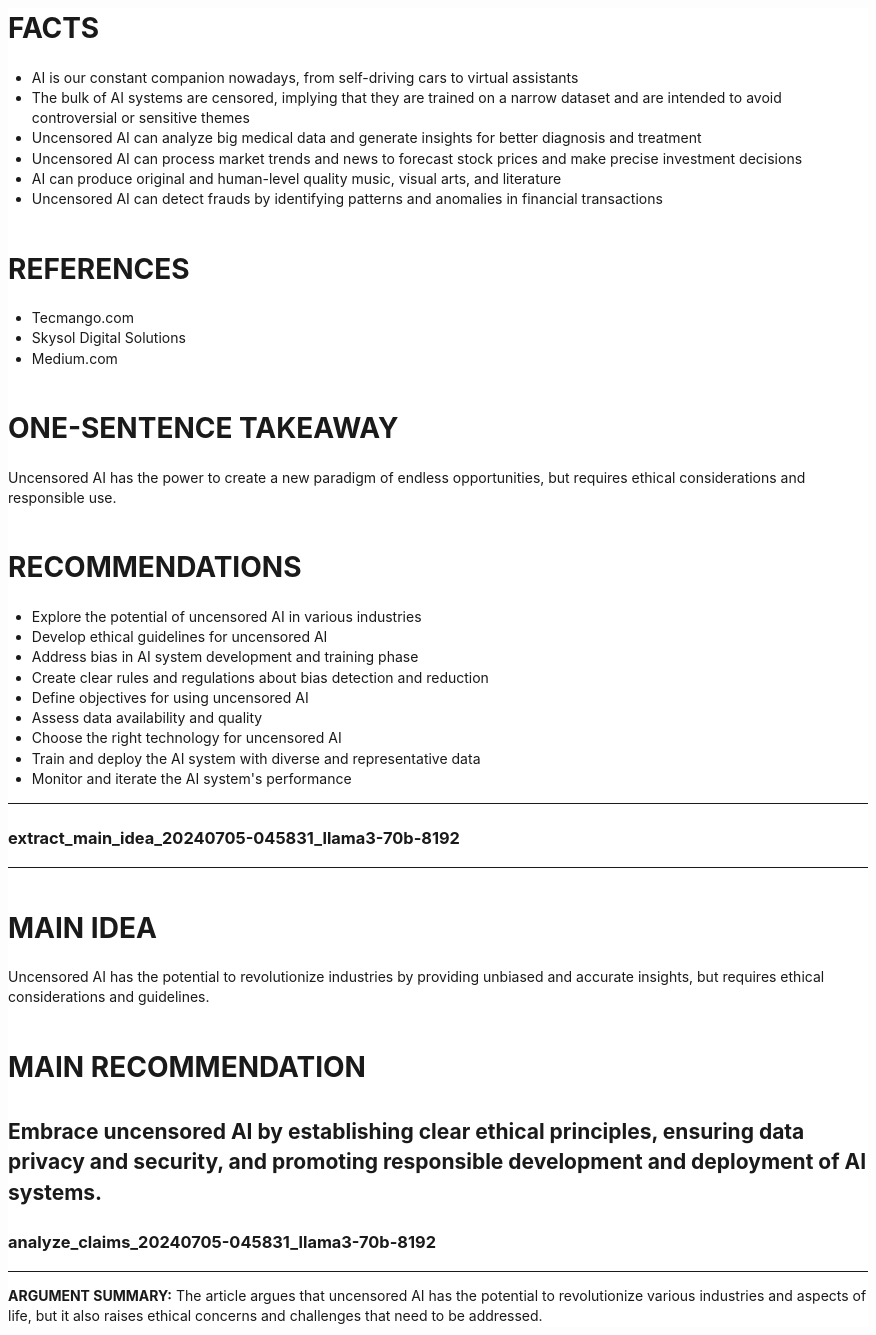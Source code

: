 # FACTS
* AI is our constant companion nowadays, from self-driving cars to virtual assistants
* The bulk of AI systems are censored, implying that they are trained on a narrow dataset and are intended to avoid controversial or sensitive themes
* Uncensored AI can analyze big medical data and generate insights for better diagnosis and treatment
* Uncensored AI can process market trends and news to forecast stock prices and make precise investment decisions
* AI can produce original and human-level quality music, visual arts, and literature
* Uncensored AI can detect frauds by identifying patterns and anomalies in financial transactions

# REFERENCES
* Tecmango.com
* Skysol Digital Solutions
* Medium.com

# ONE-SENTENCE TAKEAWAY
Uncensored AI has the power to create a new paradigm of endless opportunities, but requires ethical considerations and responsible use.

# RECOMMENDATIONS
* Explore the potential of uncensored AI in various industries
* Develop ethical guidelines for uncensored AI
* Address bias in AI system development and training phase
* Create clear rules and regulations about bias detection and reduction
* Define objectives for using uncensored AI
* Assess data availability and quality
* Choose the right technology for uncensored AI
* Train and deploy the AI system with diverse and representative data
* Monitor and iterate the AI system's performance
---
### extract_main_idea_20240705-045831_llama3-70b-8192
---
# MAIN IDEA
Uncensored AI has the potential to revolutionize industries by providing unbiased and accurate insights, but requires ethical considerations and guidelines.

# MAIN RECOMMENDATION
Embrace uncensored AI by establishing clear ethical principles, ensuring data privacy and security, and promoting responsible development and deployment of AI systems.
---
### analyze_claims_20240705-045831_llama3-70b-8192
---
**ARGUMENT SUMMARY:**
The article argues that uncensored AI has the potential to revolutionize various industries and aspects of life, but it also raises ethical concerns and challenges that need to be addressed.
